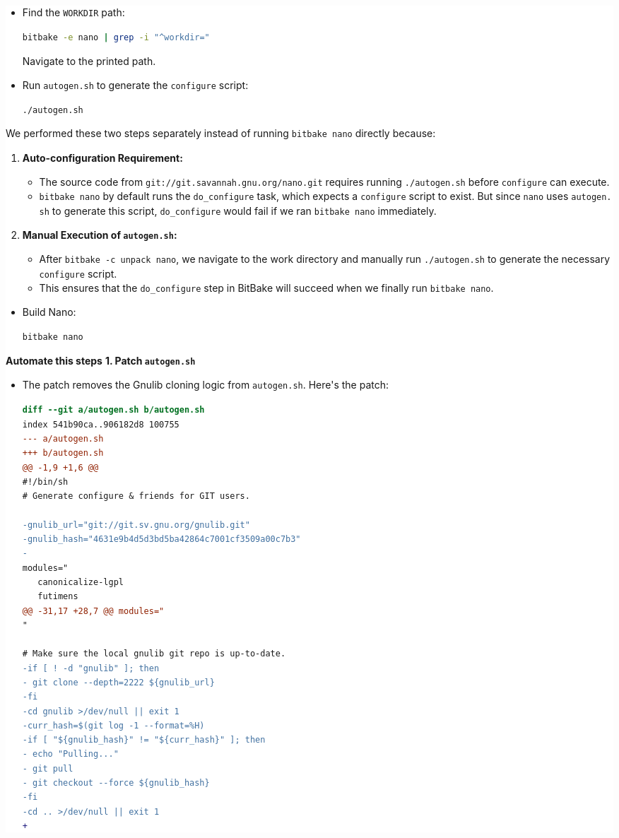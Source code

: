 - Find the `WORKDIR` path:
   ```bash
   bitbake -e nano | grep -i "^workdir="
   ```
   Navigate to the printed path.

- Run `autogen.sh` to generate the `configure` script:
   ```bash
   ./autogen.sh
   ```
We performed these two steps separately instead of running `bitbake nano` directly because:  

1. **Auto-configuration Requirement:**  
   - The source code from `git://git.savannah.gnu.org/nano.git` requires running `./autogen.sh` before `configure` can execute.  
   - `bitbake nano` by default runs the `do_configure` task, which expects a `configure` script to exist. But since `nano` uses `autogen.sh` to generate this script, `do_configure` would fail if we ran `bitbake nano` immediately.  

2. **Manual Execution of `autogen.sh`:**  
   - After `bitbake -c unpack nano`, we navigate to the work directory and manually run `./autogen.sh` to generate the necessary `configure` script.  
   - This ensures that the `do_configure` step in BitBake will succeed when we finally run `bitbake nano`.  


- Build Nano:
   ```bash
   bitbake nano
   ```
 **Automate this steps**
   **1. Patch `autogen.sh`**

   - The patch removes the Gnulib cloning logic from `autogen.sh`. Here's the patch:
   
      ```patch
      diff --git a/autogen.sh b/autogen.sh
      index 541b90ca..906182d8 100755
      --- a/autogen.sh
      +++ b/autogen.sh
      @@ -1,9 +1,6 @@
      #!/bin/sh
      # Generate configure & friends for GIT users.
      
      -gnulib_url="git://git.sv.gnu.org/gnulib.git"
      -gnulib_hash="4631e9b4d5d3bd5ba42864c7001cf3509a00c7b3"
      -
      modules="
         canonicalize-lgpl
         futimens
      @@ -31,17 +28,7 @@ modules="
      "
      
      # Make sure the local gnulib git repo is up-to-date.
      -if [ ! -d "gnulib" ]; then
      -	git clone --depth=2222 ${gnulib_url}
      -fi
      -cd gnulib >/dev/null || exit 1
      -curr_hash=$(git log -1 --format=%H)
      -if [ "${gnulib_hash}" != "${curr_hash}" ]; then
      -	echo "Pulling..."
      -	git pull
      -	git checkout --force ${gnulib_hash}
      -fi
      -cd .. >/dev/null || exit 1
      +